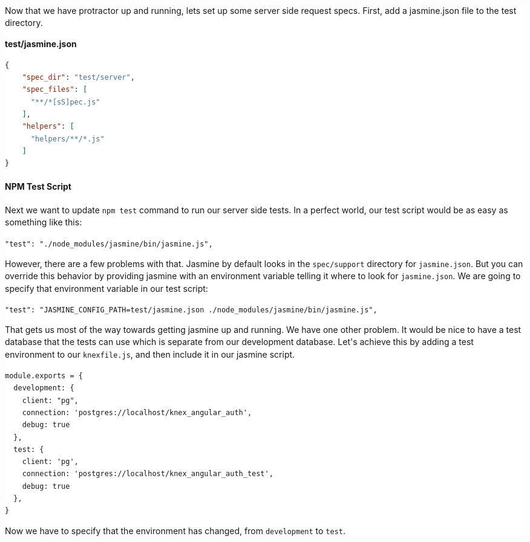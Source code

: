 Now that we have protractor up and running, lets set up some server side request specs.  First, add a jasmine.json file to the test directory.

**test/jasmine.json**

```json
{
    "spec_dir": "test/server",
    "spec_files": [
      "**/*[sS]pec.js"
    ],
    "helpers": [
      "helpers/**/*.js"
    ]
}
```

#### NPM Test Script

Next we want to update `npm test` command to run our server side tests.  In a perfect world, our test script would be as easy as something like this:

```
"test": "./node_modules/jasmine/bin/jasmine.js",
```

However, there are a few problems with that.  Jasmine by default looks in the `spec/support` directory for `jasmine.json`.  But you can override this behavior by providing jasmine with an environment variable telling it where to look for `jasmine.json`.  We are going to specify that environment variable in our test script:

```
"test": "JASMINE_CONFIG_PATH=test/jasmine.json ./node_modules/jasmine/bin/jasmine.js",
```

That gets us most of the way towards getting jasmine up and running. We have one other problem.  It would be nice to have a test database that the tests can use which is separate from our development database.  Let's achieve this by adding a test environment to our `knexfile.js`, and then include it in our jasmine script.


```
module.exports = {
  development: {
    client: "pg",
    connection: 'postgres://localhost/knex_angular_auth',
    debug: true
  },
  test: {
    client: 'pg',
    connection: 'postgres://localhost/knex_angular_auth_test',
    debug: true
  },
}
```

Now we have to specify that the environment has changed, from `development` to `test`.
